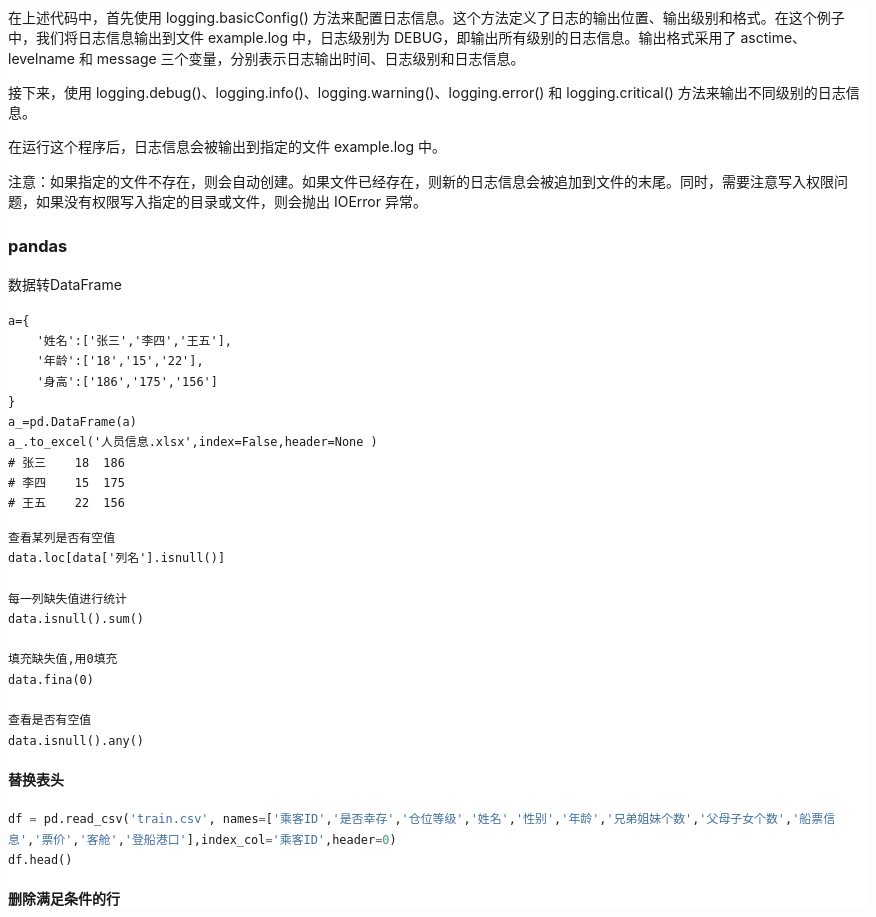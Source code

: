 在上述代码中，首先使用 logging.basicConfig() 方法来配置日志信息。这个方法定义了日志的输出位置、输出级别和格式。在这个例子中，我们将日志信息输出到文件 example.log 中，日志级别为 DEBUG，即输出所有级别的日志信息。输出格式采用了 asctime、levelname 和 message 三个变量，分别表示日志输出时间、日志级别和日志信息。

接下来，使用 logging.debug()、logging.info()、logging.warning()、logging.error() 和 logging.critical() 方法来输出不同级别的日志信息。

在运行这个程序后，日志信息会被输出到指定的文件 example.log 中。

注意：如果指定的文件不存在，则会自动创建。如果文件已经存在，则新的日志信息会被追加到文件的末尾。同时，需要注意写入权限问题，如果没有权限写入指定的目录或文件，则会抛出 IOError 异常。



### pandas

数据转DataFrame

```
a={
    '姓名':['张三','李四','王五'],
    '年龄':['18','15','22'],
    '身高':['186','175','156']
}
a_=pd.DataFrame(a)
a_.to_excel('人员信息.xlsx',index=False,header=None )
# 张三	18	186
# 李四	15	175
# 王五	22	156
```





```
查看某列是否有空值
data.loc[data['列名'].isnull()]

每一列缺失值进行统计
data.isnull().sum()

填充缺失值,用0填充
data.fina(0)

查看是否有空值
data.isnull().any()
```

#### 替换表头

```python
df = pd.read_csv('train.csv', names=['乘客ID','是否幸存','仓位等级','姓名','性别','年龄','兄弟姐妹个数','父母子女个数','船票信息','票价','客舱','登船港口'],index_col='乘客ID',header=0)
df.head()
```



#### 删除满足条件的行
